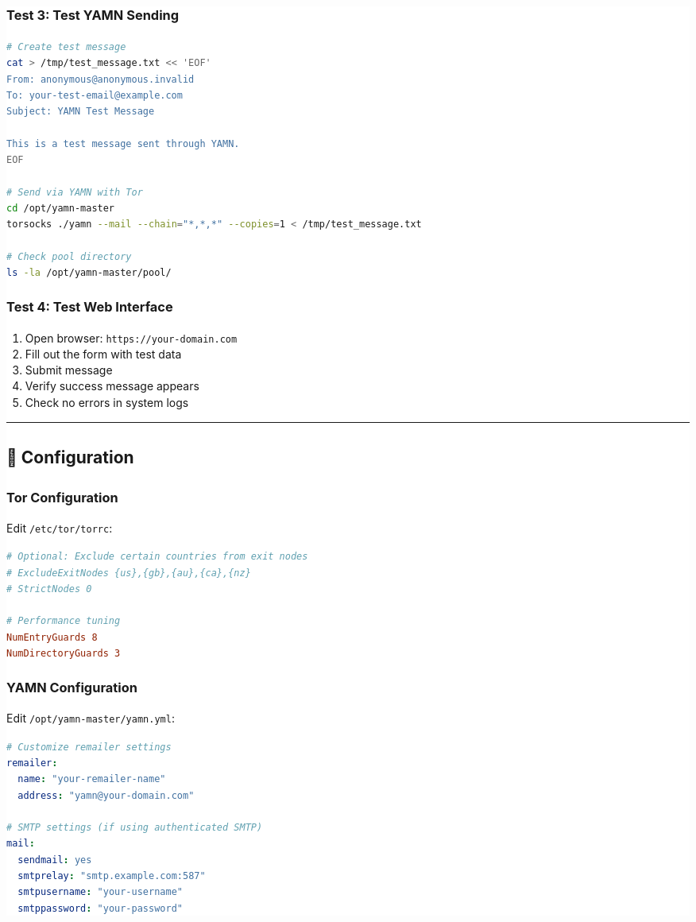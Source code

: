 ### Test 3: Test YAMN Sending

```bash
# Create test message
cat > /tmp/test_message.txt << 'EOF'
From: anonymous@anonymous.invalid
To: your-test-email@example.com
Subject: YAMN Test Message

This is a test message sent through YAMN.
EOF

# Send via YAMN with Tor
cd /opt/yamn-master
torsocks ./yamn --mail --chain="*,*,*" --copies=1 < /tmp/test_message.txt

# Check pool directory
ls -la /opt/yamn-master/pool/
```

### Test 4: Test Web Interface

1. Open browser: `https://your-domain.com`
2. Fill out the form with test data
3. Submit message
4. Verify success message appears
5. Check no errors in system logs

---

## 🔧 Configuration

### Tor Configuration

Edit `/etc/tor/torrc`:

```ini
# Optional: Exclude certain countries from exit nodes
# ExcludeExitNodes {us},{gb},{au},{ca},{nz}
# StrictNodes 0

# Performance tuning
NumEntryGuards 8
NumDirectoryGuards 3
```

### YAMN Configuration

Edit `/opt/yamn-master/yamn.yml`:

```yaml
# Customize remailer settings
remailer:
  name: "your-remailer-name"
  address: "yamn@your-domain.com"

# SMTP settings (if using authenticated SMTP)
mail:
  sendmail: yes
  smtprelay: "smtp.example.com:587"
  smtpusername: "your-username"
  smtppassword: "your-password"
```
